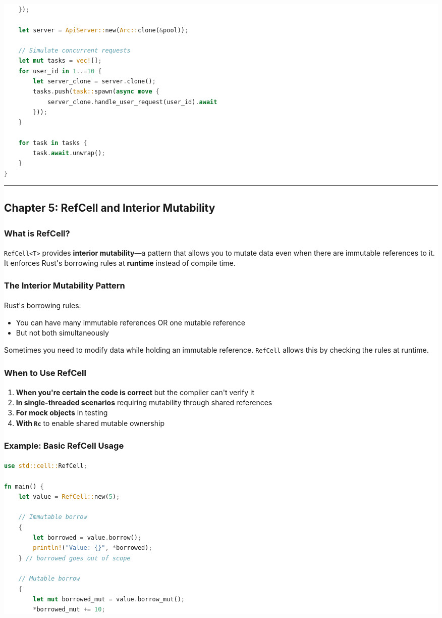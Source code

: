 ```rust
    });

    let server = ApiServer::new(Arc::clone(&pool));

    // Simulate concurrent requests
    let mut tasks = vec![];
    for user_id in 1..=10 {
        let server_clone = server.clone();
        tasks.push(task::spawn(async move {
            server_clone.handle_user_request(user_id).await
        }));
    }

    for task in tasks {
        task.await.unwrap();
    }
}
```

---

## Chapter 5: RefCell<T> and Interior Mutability

### What is RefCell?

`RefCell<T>` provides **interior mutability**—a pattern that allows you to mutate data even when there are immutable references to it. It enforces Rust's borrowing rules at **runtime** instead of compile time.

### The Interior Mutability Pattern

Rust's borrowing rules:

- You can have many immutable references OR one mutable reference
- But not both simultaneously

Sometimes you need to modify data while holding an immutable reference. `RefCell` allows this by checking the rules at runtime.

### When to Use RefCell

1. **When you're certain the code is correct** but the compiler can't verify it
2. **In single-threaded scenarios** requiring mutability through shared references
3. **For mock objects** in testing
4. **With `Rc`** to enable shared mutable ownership

### Example: Basic RefCell Usage

```rust
use std::cell::RefCell;

fn main() {
    let value = RefCell::new(5);

    // Immutable borrow
    {
        let borrowed = value.borrow();
        println!("Value: {}", *borrowed);
    } // borrowed goes out of scope

    // Mutable borrow
    {
        let mut borrowed_mut = value.borrow_mut();
        *borrowed_mut += 10;
```